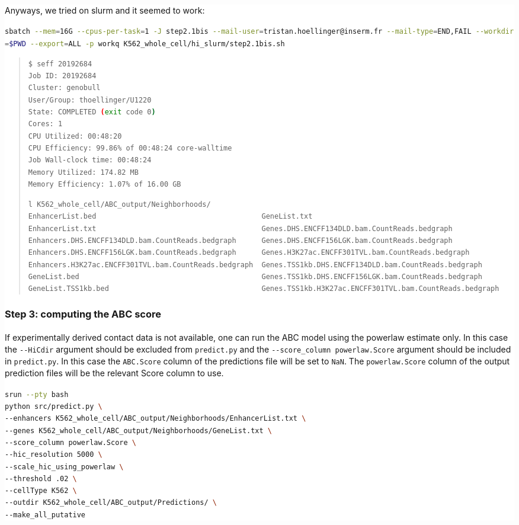 Anyways, we tried on slurm and it seemed to work:

```bash
sbatch --mem=16G --cpus-per-task=1 -J step2.1bis --mail-user=tristan.hoellinger@inserm.fr --mail-type=END,FAIL --workdir=$PWD --export=ALL -p workq K562_whole_cell/hi_slurm/step2.1bis.sh
```



> ```bash
> $ seff 20192684
> Job ID: 20192684
> Cluster: genobull
> User/Group: thoellinger/U1220
> State: COMPLETED (exit code 0)
> Cores: 1
> CPU Utilized: 00:48:20
> CPU Efficiency: 99.86% of 00:48:24 core-walltime
> Job Wall-clock time: 00:48:24
> Memory Utilized: 174.82 MB
> Memory Efficiency: 1.07% of 16.00 GB
> ```
>
> ```bash
> l K562_whole_cell/ABC_output/Neighborhoods/
> EnhancerList.bed                                       GeneList.txt
> EnhancerList.txt                                       Genes.DHS.ENCFF134DLD.bam.CountReads.bedgraph
> Enhancers.DHS.ENCFF134DLD.bam.CountReads.bedgraph      Genes.DHS.ENCFF156LGK.bam.CountReads.bedgraph
> Enhancers.DHS.ENCFF156LGK.bam.CountReads.bedgraph      Genes.H3K27ac.ENCFF301TVL.bam.CountReads.bedgraph
> Enhancers.H3K27ac.ENCFF301TVL.bam.CountReads.bedgraph  Genes.TSS1kb.DHS.ENCFF134DLD.bam.CountReads.bedgraph
> GeneList.bed                                           Genes.TSS1kb.DHS.ENCFF156LGK.bam.CountReads.bedgraph
> GeneList.TSS1kb.bed                                    Genes.TSS1kb.H3K27ac.ENCFF301TVL.bam.CountReads.bedgraph
> ```



### Step 3: computing the ABC score

If experimentally derived contact data is not available, one can run the ABC model using the powerlaw estimate only. In this case the ```--HiCdir``` argument should be excluded from ```predict.py``` and the ```--score_column powerlaw.Score``` argument should be included in ```predict.py```. In this case the ```ABC.Score``` column of the predictions file will be set to ```NaN```. The ```powerlaw.Score``` column of the output prediction files will be the relevant Score column to use.

```bash
srun --pty bash
python src/predict.py \
--enhancers K562_whole_cell/ABC_output/Neighborhoods/EnhancerList.txt \
--genes K562_whole_cell/ABC_output/Neighborhoods/GeneList.txt \
--score_column powerlaw.Score \
--hic_resolution 5000 \
--scale_hic_using_powerlaw \
--threshold .02 \
--cellType K562 \
--outdir K562_whole_cell/ABC_output/Predictions/ \
--make_all_putative
```
